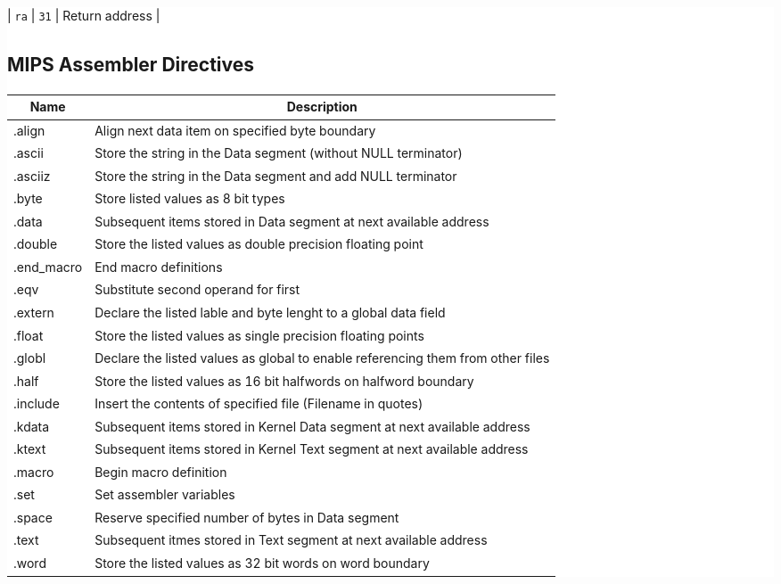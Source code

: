 | `ra` | `31` | Return address |

## MIPS Assembler Directives

| Name | Description |
| ---- | ----------- |
| .align | Align next data item on specified byte boundary |
| .ascii | Store the string in the Data segment (without NULL terminator) |
| .asciiz | Store the string in the Data segment and add NULL terminator |
| .byte | Store listed values as 8 bit types |
| .data | Subsequent items stored in Data segment at next available address |
| .double | Store the listed values as double precision floating point |
| .end_macro | End macro definitions |
| .eqv | Substitute second operand for first |
| .extern | Declare the listed lable and byte lenght to a global data field |
| .float | Store the listed values as single precision floating points |
| .globl | Declare the listed values as global to enable referencing them from other files |
| .half | Store the listed values as 16 bit halfwords on halfword boundary |
| .include | Insert the contents of specified file (Filename in quotes) |
| .kdata | Subsequent items stored in Kernel Data segment at next available address |
| .ktext | Subsequent items stored in Kernel Text segment at next available address |
| .macro | Begin macro definition |
| .set | Set assembler variables |
| .space | Reserve specified number of bytes in Data segment |
| .text | Subsequent itmes stored in Text segment at next available address |
| .word | Store the listed values as 32 bit words on word boundary |
